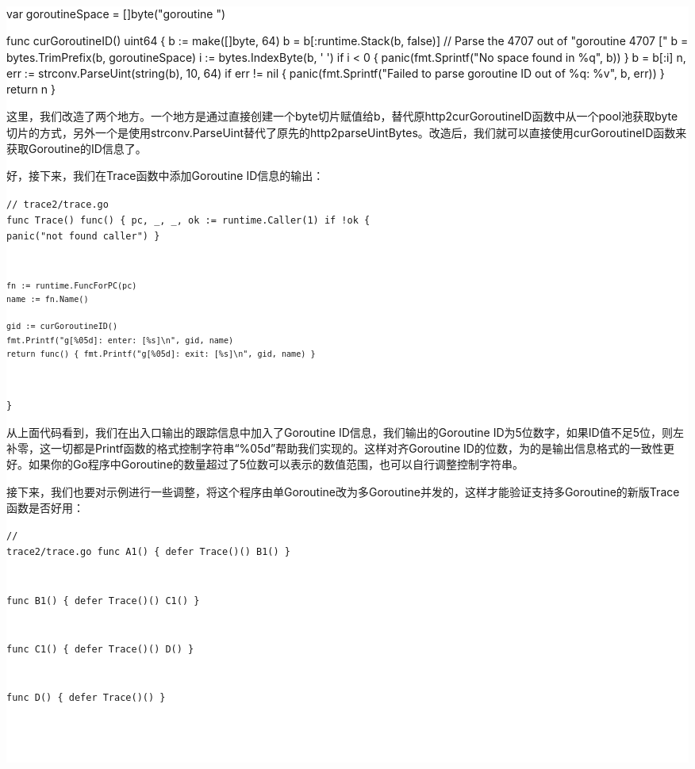 var goroutineSpace = []byte("goroutine ")

func curGoroutineID() uint64 {
    b := make([]byte, 64)
    b = b[:runtime.Stack(b, false)]
    // Parse the 4707 out of "goroutine 4707 ["
    b = bytes.TrimPrefix(b, goroutineSpace)
    i := bytes.IndexByte(b, ' ')
    if i &lt; 0 {
        panic(fmt.Sprintf("No space found in %q", b))
    }
    b = b[:i]
    n, err := strconv.ParseUint(string(b), 10, 64)
    if err != nil {
        panic(fmt.Sprintf("Failed to parse goroutine ID out of %q: %v", b, err))
    }
    return n
}
</code></pre><p>这里，我们改造了两个地方。一个地方是通过直接创建一个byte切片赋值给b，替代原http2curGoroutineID函数中从一个pool池获取byte切片的方式，另外一个是使用strconv.ParseUint替代了原先的http2parseUintBytes。改造后，我们就可以直接使用curGoroutineID函数来获取Goroutine的ID信息了。</p><p>好，接下来，我们在Trace函数中添加Goroutine ID信息的输出：</p><pre><code class="language-plain">// trace2/trace.go
func Trace() func() {
    pc, _, _, ok := runtime.Caller(1)
    if !ok {
        panic("not found caller")
    }

    fn := runtime.FuncForPC(pc)
    name := fn.Name()

    gid := curGoroutineID()
    fmt.Printf("g[%05d]: enter: [%s]\n", gid, name)
    return func() { fmt.Printf("g[%05d]: exit: [%s]\n", gid, name) }
}
</code></pre><p>从上面代码看到，我们在出入口输出的跟踪信息中加入了Goroutine ID信息，我们输出的Goroutine ID为5位数字，如果ID值不足5位，则左补零，这一切都是Printf函数的格式控制字符串“%05d”帮助我们实现的。这样对齐Goroutine ID的位数，为的是输出信息格式的一致性更好。如果你的Go程序中Goroutine的数量超过了5位数可以表示的数值范围，也可以自行调整控制字符串。</p><p>接下来，我们也要对示例进行一些调整，将这个程序由单Goroutine改为多Goroutine并发的，这样才能验证支持多Goroutine的新版Trace函数是否好用：</p><pre><code class="language-plain">// trace2/trace.go
func A1() {
    defer Trace()()
    B1()
}

func B1() {
    defer Trace()()
    C1()
}

func C1() {
    defer Trace()()
    D()
}

func D() {
    defer Trace()()
}
